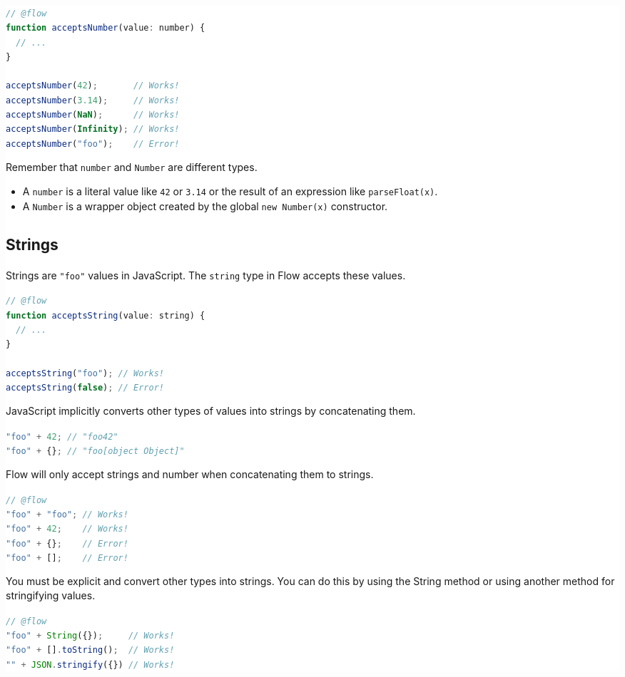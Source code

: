 ```js
// @flow
function acceptsNumber(value: number) {
  // ...
}

acceptsNumber(42);       // Works!
acceptsNumber(3.14);     // Works!
acceptsNumber(NaN);      // Works!
acceptsNumber(Infinity); // Works!
acceptsNumber("foo");    // Error!
```

Remember that `number` and `Number` are different types.

- A `number` is a literal value like `42` or `3.14` or the result of an
  expression like `parseFloat(x)`.
- A `Number` is a wrapper object created by the global `new Number(x)` constructor.

## Strings <a class="toc" id="toc-strings" href="#toc-strings"></a>

Strings are `"foo"` values in JavaScript. The `string` type in Flow accepts
these values.

```js
// @flow
function acceptsString(value: string) {
  // ...
}

acceptsString("foo"); // Works!
acceptsString(false); // Error!
```

JavaScript implicitly converts other types of values into strings by
concatenating them.

```js
"foo" + 42; // "foo42"
"foo" + {}; // "foo[object Object]"
```

Flow will only accept strings and number when concatenating them to strings.

```js
// @flow
"foo" + "foo"; // Works!
"foo" + 42;    // Works!
"foo" + {};    // Error!
"foo" + [];    // Error!
```

You must be explicit and convert other types into strings. You can do this by
using the String method or using another method for stringifying values.

```js
// @flow
"foo" + String({});     // Works!
"foo" + [].toString();  // Works!
"" + JSON.stringify({}) // Works!
```
